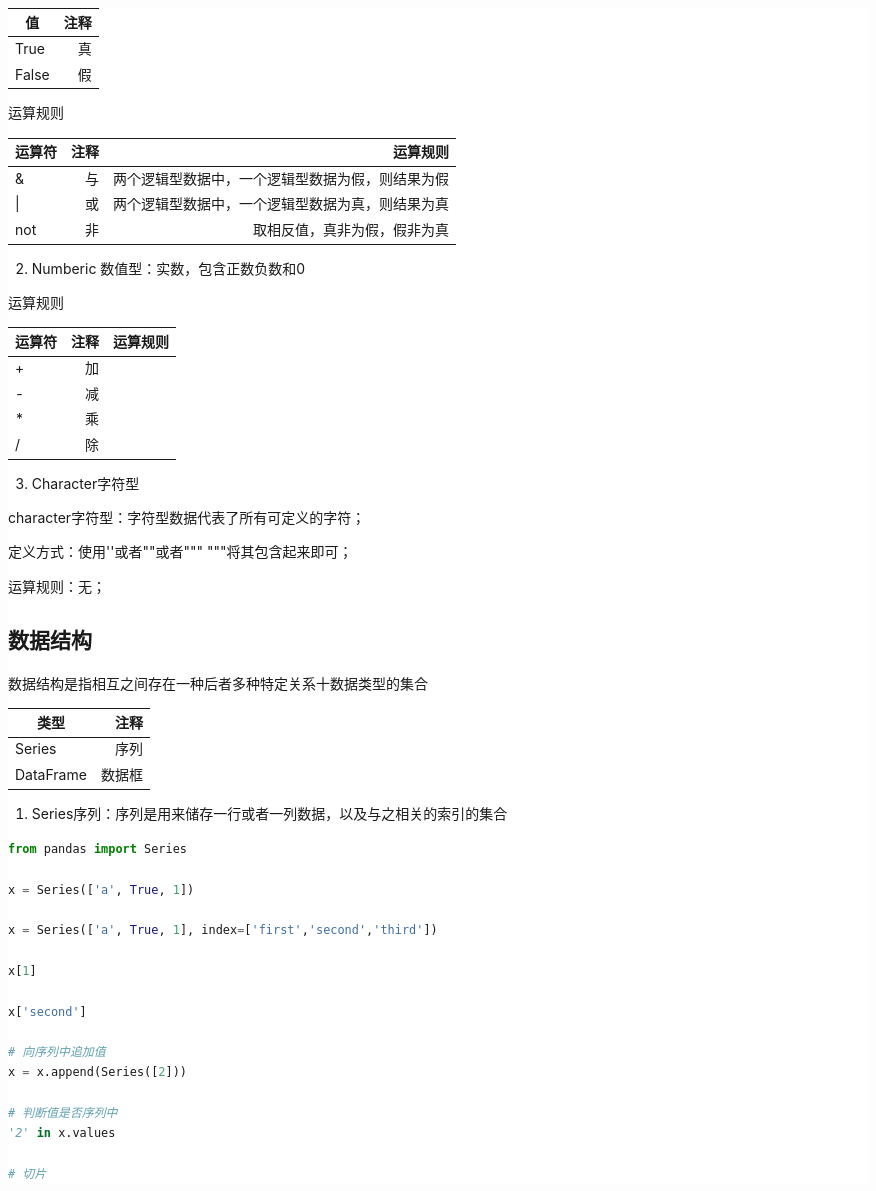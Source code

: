   | 值 | 注释 |
  |--|--:|
  | True | 真 |
  | False | 假 |

  运算规则

  | 运算符 | 注释 | 运算规则 |
  |-- |--: |--:|
  | & | 与 | 两个逻辑型数据中，一个逻辑型数据为假，则结果为假 |
  | \| | 或 | 两个逻辑型数据中，一个逻辑型数据为真，则结果为真 |
  | not | 非 | 取相反值，真非为假，假非为真 |

2. Numberic 数值型：实数，包含正数负数和0

  运算规则

  | 运算符 | 注释 | 运算规则 |
  |-- |--: |--:|
  | + | 加 |  |
  | - | 减 |  |
  | * | 乘 |  |
  | / | 除 |  |

3. Character字符型

  character字符型：字符型数据代表了所有可定义的字符；

  定义方式：使用''或者""或者""" """将其包含起来即可；

  运算规则：无；

## 数据结构

数据结构是指相互之间存在一种后者多种特定关系十数据类型的集合

| 类型 | 注释 |
|--|--:|
| Series | 序列 |
| DataFrame | 数据框 |



1. Series序列：序列是用来储存一行或者一列数据，以及与之相关的索引的集合

```python
from pandas import Series

x = Series(['a', True, 1])

x = Series(['a', True, 1], index=['first','second','third'])

x[1]

x['second']

# 向序列中追加值
x = x.append(Series([2]))

# 判断值是否序列中
'2' in x.values

# 切片
```